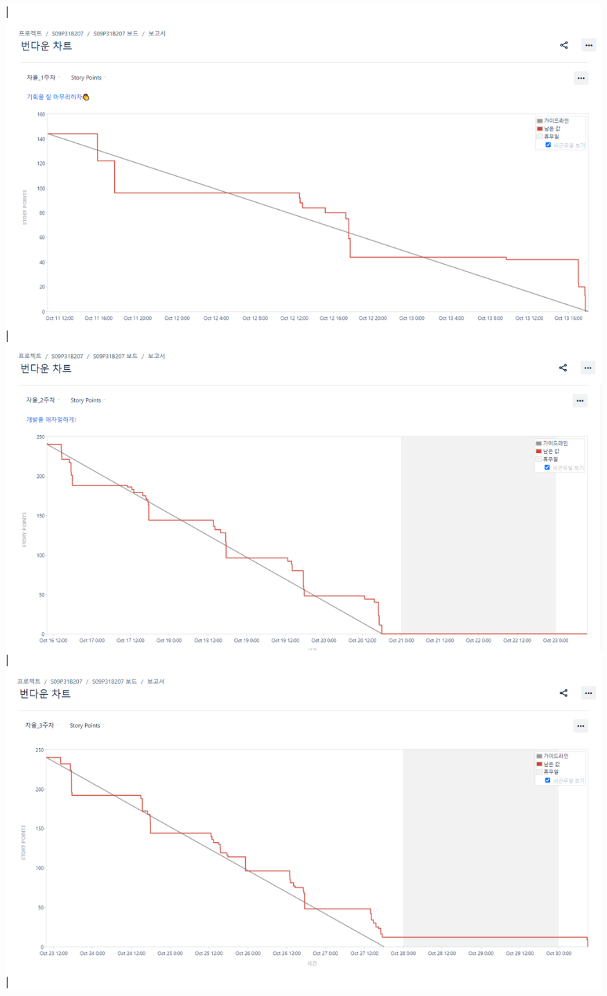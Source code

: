 | ![번다운차트2](image/Jira_번다운차트_1주차.PNG) | ![번다운차트3](image/Jira_번다운차트_2주차.PNG) | ![번다운차트4](image/Jira_번다운차트_3주차.PNG) |